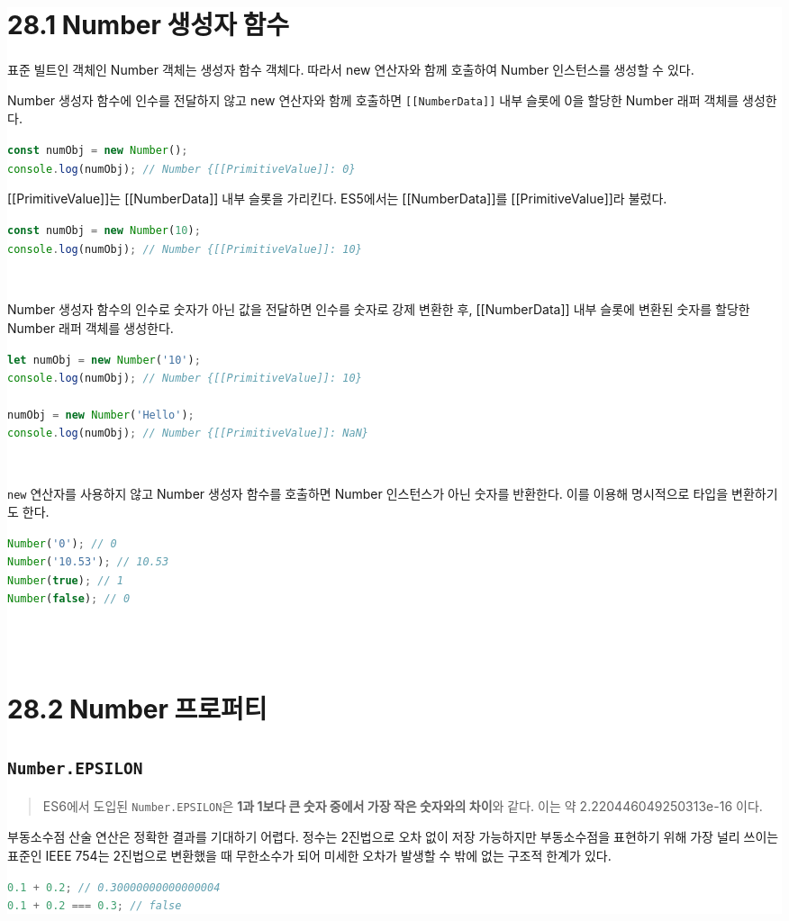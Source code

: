 # 28.1 Number 생성자 함수

표준 빌트인 객체인 Number 객체는 생성자 함수 객체다. 따라서 new 연산자와 함께 호출하여 Number 인스턴스를 생성할 수 있다.

Number 생성자 함수에 인수를 전달하지 않고 new 연산자와 함께 호출하면 `[[NumberData]]` 내부 슬롯에 0을 할당한 Number 래퍼 객체를 생성한다.

```js
const numObj = new Number();
console.log(numObj); // Number {[[PrimitiveValue]]: 0}
```

[[PrimitiveValue]]는 [[NumberData]] 내부 슬롯을 가리킨다. ES5에서는 [[NumberData]]를 [[PrimitiveValue]]라 불렀다.

```js
const numObj = new Number(10);
console.log(numObj); // Number {[[PrimitiveValue]]: 10}
```

<br />

Number 생성자 함수의 인수로 숫자가 아닌 값을 전달하면 인수를 숫자로 강제 변환한 후, [[NumberData]] 내부 슬롯에 변환된 숫자를 할당한 Number 래퍼 객체를 생성한다.

```js
let numObj = new Number('10');
console.log(numObj); // Number {[[PrimitiveValue]]: 10}

numObj = new Number('Hello');
console.log(numObj); // Number {[[PrimitiveValue]]: NaN}
```

<br />

`new` 연산자를 사용하지 않고 Number 생성자 함수를 호출하면 Number 인스턴스가 아닌 숫자를 반환한다. 이를 이용해 명시적으로 타입을 변환하기도 한다.

```js
Number('0'); // 0
Number('10.53'); // 10.53
Number(true); // 1
Number(false); // 0
```

<br />
<br />

# 28.2 Number 프로퍼티

## `Number.EPSILON`

> ES6에서 도입된 `Number.EPSILON`은 **1과 1보다 큰 숫자 중에서 가장 작은 숫자와의 차이**와 같다.
> 이는 약 2.220446049250313e-16 이다.

부동소수점 산술 연산은 정확한 결과를 기대하기 어렵다. 정수는 2진법으로 오차 없이 저장 가능하지만 부동소수점을 표현하기 위해 가장 널리 쓰이는 표준인 IEEE 754는 2진법으로 변환했을 때 무한소수가 되어 미세한 오차가 발생할 수 밖에 없는 구조적 한계가 있다.

```js
0.1 + 0.2; // 0.30000000000000004
0.1 + 0.2 === 0.3; // false
```
